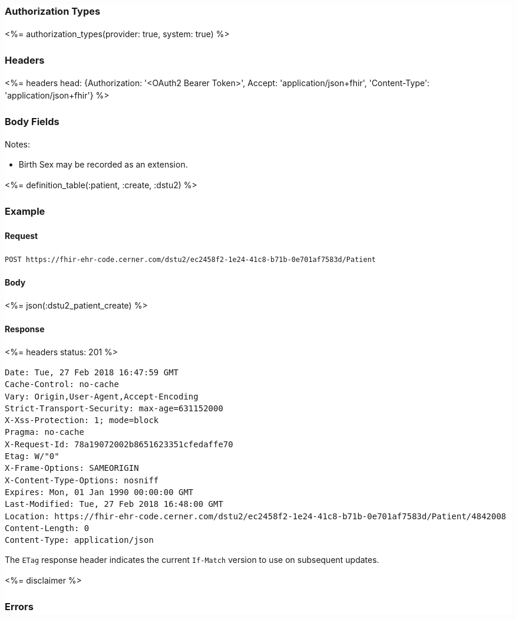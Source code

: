 ### Authorization Types

<%= authorization_types(provider: true, system: true) %>

### Headers

<%= headers head: {Authorization: '&lt;OAuth2 Bearer Token>', Accept: 'application/json+fhir', 'Content-Type': 'application/json+fhir'} %>

### Body Fields

Notes:

* Birth Sex may be recorded as an extension.

<%= definition_table(:patient, :create, :dstu2) %>

### Example

#### Request

    POST https://fhir-ehr-code.cerner.com/dstu2/ec2458f2-1e24-41c8-b71b-0e701af7583d/Patient

#### Body

  <%= json(:dstu2_patient_create) %>

#### Response

<%= headers status: 201 %>
<pre class="terminal">
Date: Tue, 27 Feb 2018 16:47:59 GMT
Cache-Control: no-cache
Vary: Origin,User-Agent,Accept-Encoding
Strict-Transport-Security: max-age=631152000
X-Xss-Protection: 1; mode=block
Pragma: no-cache
X-Request-Id: 78a19072002b8651623351cfedaffe70
Etag: W/"0"
X-Frame-Options: SAMEORIGIN
X-Content-Type-Options: nosniff
Expires: Mon, 01 Jan 1990 00:00:00 GMT
Last-Modified: Tue, 27 Feb 2018 16:48:00 GMT
Location: https://fhir-ehr-code.cerner.com/dstu2/ec2458f2-1e24-41c8-b71b-0e701af7583d/Patient/4842008
Content-Length: 0
Content-Type: application/json
</pre>

The `ETag` response header indicates the current `If-Match` version to use on subsequent updates.

<%= disclaimer %>

### Errors
